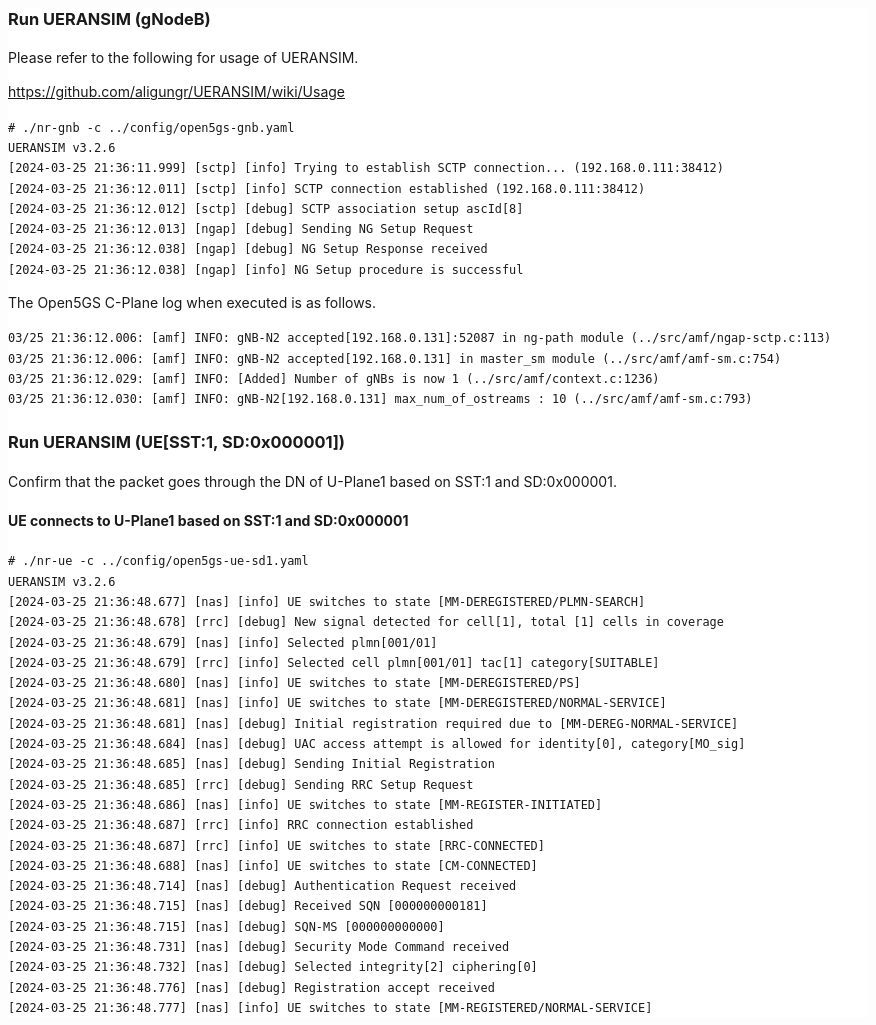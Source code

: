 <a id="run_ran"></a>

### Run UERANSIM (gNodeB)

Please refer to the following for usage of UERANSIM.

https://github.com/aligungr/UERANSIM/wiki/Usage

```
# ./nr-gnb -c ../config/open5gs-gnb.yaml
UERANSIM v3.2.6
[2024-03-25 21:36:11.999] [sctp] [info] Trying to establish SCTP connection... (192.168.0.111:38412)
[2024-03-25 21:36:12.011] [sctp] [info] SCTP connection established (192.168.0.111:38412)
[2024-03-25 21:36:12.012] [sctp] [debug] SCTP association setup ascId[8]
[2024-03-25 21:36:12.013] [ngap] [debug] Sending NG Setup Request
[2024-03-25 21:36:12.038] [ngap] [debug] NG Setup Response received
[2024-03-25 21:36:12.038] [ngap] [info] NG Setup procedure is successful
```
The Open5GS C-Plane log when executed is as follows.
```
03/25 21:36:12.006: [amf] INFO: gNB-N2 accepted[192.168.0.131]:52087 in ng-path module (../src/amf/ngap-sctp.c:113)
03/25 21:36:12.006: [amf] INFO: gNB-N2 accepted[192.168.0.131] in master_sm module (../src/amf/amf-sm.c:754)
03/25 21:36:12.029: [amf] INFO: [Added] Number of gNBs is now 1 (../src/amf/context.c:1236)
03/25 21:36:12.030: [amf] INFO: gNB-N2[192.168.0.131] max_num_of_ostreams : 10 (../src/amf/amf-sm.c:793)
```

<a id="run_sd1"></a>

### Run UERANSIM (UE[SST:1, SD:0x000001])

Confirm that the packet goes through the DN of U-Plane1 based on SST:1 and SD:0x000001.

<a id="con_sd1"></a>

#### UE connects to U-Plane1 based on SST:1 and SD:0x000001

```
# ./nr-ue -c ../config/open5gs-ue-sd1.yaml 
UERANSIM v3.2.6
[2024-03-25 21:36:48.677] [nas] [info] UE switches to state [MM-DEREGISTERED/PLMN-SEARCH]
[2024-03-25 21:36:48.678] [rrc] [debug] New signal detected for cell[1], total [1] cells in coverage
[2024-03-25 21:36:48.679] [nas] [info] Selected plmn[001/01]
[2024-03-25 21:36:48.679] [rrc] [info] Selected cell plmn[001/01] tac[1] category[SUITABLE]
[2024-03-25 21:36:48.680] [nas] [info] UE switches to state [MM-DEREGISTERED/PS]
[2024-03-25 21:36:48.681] [nas] [info] UE switches to state [MM-DEREGISTERED/NORMAL-SERVICE]
[2024-03-25 21:36:48.681] [nas] [debug] Initial registration required due to [MM-DEREG-NORMAL-SERVICE]
[2024-03-25 21:36:48.684] [nas] [debug] UAC access attempt is allowed for identity[0], category[MO_sig]
[2024-03-25 21:36:48.685] [nas] [debug] Sending Initial Registration
[2024-03-25 21:36:48.685] [rrc] [debug] Sending RRC Setup Request
[2024-03-25 21:36:48.686] [nas] [info] UE switches to state [MM-REGISTER-INITIATED]
[2024-03-25 21:36:48.687] [rrc] [info] RRC connection established
[2024-03-25 21:36:48.687] [rrc] [info] UE switches to state [RRC-CONNECTED]
[2024-03-25 21:36:48.688] [nas] [info] UE switches to state [CM-CONNECTED]
[2024-03-25 21:36:48.714] [nas] [debug] Authentication Request received
[2024-03-25 21:36:48.715] [nas] [debug] Received SQN [000000000181]
[2024-03-25 21:36:48.715] [nas] [debug] SQN-MS [000000000000]
[2024-03-25 21:36:48.731] [nas] [debug] Security Mode Command received
[2024-03-25 21:36:48.732] [nas] [debug] Selected integrity[2] ciphering[0]
[2024-03-25 21:36:48.776] [nas] [debug] Registration accept received
[2024-03-25 21:36:48.777] [nas] [info] UE switches to state [MM-REGISTERED/NORMAL-SERVICE]
```
